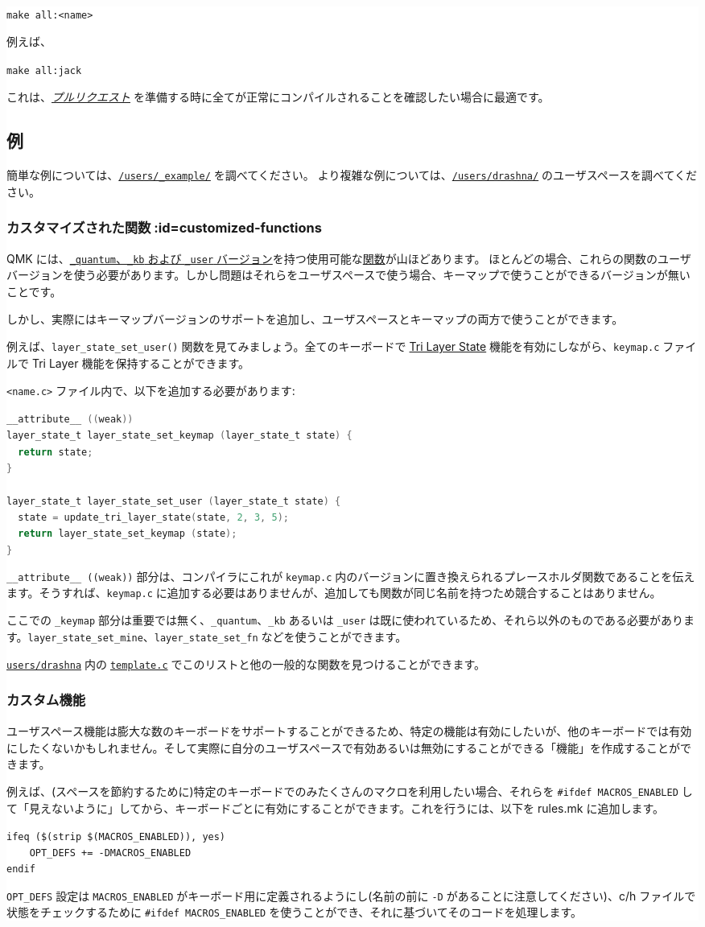     make all:<name>

例えば、

    make all:jack

これは、[_プルリクエスト_](https://github.com/qmk/qmk_firmware/pulls) を準備する時に全てが正常にコンパイルされることを確認したい場合に最適です。

## 例

簡単な例については、[`/users/_example/`](https://github.com/qmk/qmk_firmware/tree/master/users/_example) を調べてください。
より複雑な例については、[`/users/drashna/`](https://github.com/qmk/qmk_firmware/tree/master/users/drashna) のユーザスペースを調べてください。


### カスタマイズされた関数 :id=customized-functions

QMK には、[`_quantum`、`_kb` および `_user` バージョン](custom_quantum_functions.md#a-word-on-core-vs-keyboards-vs-keymap)を持つ使用可能な[関数](custom_quantum_functions.md)が山ほどあります。 ほとんどの場合、これらの関数のユーザバージョンを使う必要があります。しかし問題はそれらをユーザスペースで使う場合、キーマップで使うことができるバージョンが無いことです。

しかし、実際にはキーマップバージョンのサポートを追加し、ユーザスペースとキーマップの両方で使うことができます。


例えば、`layer_state_set_user()` 関数を見てみましょう。全てのキーボードで [Tri Layer State](ref_functions.md#olkb-tri-layers) 機能を有効にしながら、`keymap.c` ファイルで Tri Layer 機能を保持することができます。

`<name.c>` ファイル内で、以下を追加する必要があります:
```c
__attribute__ ((weak))
layer_state_t layer_state_set_keymap (layer_state_t state) {
  return state;
}

layer_state_t layer_state_set_user (layer_state_t state) {
  state = update_tri_layer_state(state, 2, 3, 5);
  return layer_state_set_keymap (state);
}
```
`__attribute__ ((weak))` 部分は、コンパイラにこれが `keymap.c` 内のバージョンに置き換えられるプレースホルダ関数であることを伝えます。そうすれば、`keymap.c` に追加する必要はありませんが、追加しても関数が同じ名前を持つため競合することはありません。

ここでの `_keymap` 部分は重要では無く、`_quantum`、`_kb` あるいは `_user` は既に使われているため、それら以外のものである必要があります。`layer_state_set_mine`、`layer_state_set_fn` などを使うことができます。

[`users/drashna`](https://github.com/qmk/qmk_firmware/tree/master/users/drashna) 内の [`template.c`](https://github.com/qmk/qmk_firmware/blob/master/users/drashna/template.c) でこのリストと他の一般的な関数を見つけることができます。

### カスタム機能

ユーザスペース機能は膨大な数のキーボードをサポートすることができるため、特定の機能は有効にしたいが、他のキーボードでは有効にしたくないかもしれません。そして実際に自分のユーザスペースで有効あるいは無効にすることができる「機能」を作成することができます。

例えば、(スペースを節約するために)特定のキーボードでのみたくさんのマクロを利用したい場合、それらを `#ifdef MACROS_ENABLED` して「見えないように」してから、キーボードごとに有効にすることができます。これを行うには、以下を rules.mk に追加します。
```make
ifeq ($(strip $(MACROS_ENABLED)), yes)
    OPT_DEFS += -DMACROS_ENABLED
endif
```
`OPT_DEFS` 設定は `MACROS_ENABLED` がキーボード用に定義されるようにし(名前の前に `-D` があることに注意してください)、c/h ファイルで状態をチェックするために `#ifdef MACROS_ENABLED` を使うことができ、それに基づいてそのコードを処理します。
